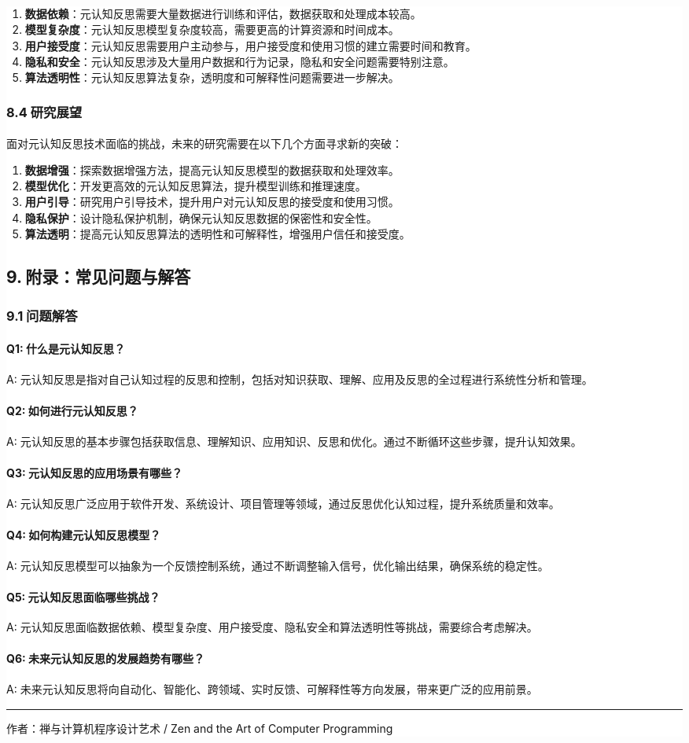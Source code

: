 1. **数据依赖**：元认知反思需要大量数据进行训练和评估，数据获取和处理成本较高。
2. **模型复杂度**：元认知反思模型复杂度较高，需要更高的计算资源和时间成本。
3. **用户接受度**：元认知反思需要用户主动参与，用户接受度和使用习惯的建立需要时间和教育。
4. **隐私和安全**：元认知反思涉及大量用户数据和行为记录，隐私和安全问题需要特别注意。
5. **算法透明性**：元认知反思算法复杂，透明度和可解释性问题需要进一步解决。

### 8.4 研究展望

面对元认知反思技术面临的挑战，未来的研究需要在以下几个方面寻求新的突破：

1. **数据增强**：探索数据增强方法，提高元认知反思模型的数据获取和处理效率。
2. **模型优化**：开发更高效的元认知反思算法，提升模型训练和推理速度。
3. **用户引导**：研究用户引导技术，提升用户对元认知反思的接受度和使用习惯。
4. **隐私保护**：设计隐私保护机制，确保元认知反思数据的保密性和安全性。
5. **算法透明**：提高元认知反思算法的透明性和可解释性，增强用户信任和接受度。

## 9. 附录：常见问题与解答

### 9.1 问题解答

#### Q1: 什么是元认知反思？

A: 元认知反思是指对自己认知过程的反思和控制，包括对知识获取、理解、应用及反思的全过程进行系统性分析和管理。

#### Q2: 如何进行元认知反思？

A: 元认知反思的基本步骤包括获取信息、理解知识、应用知识、反思和优化。通过不断循环这些步骤，提升认知效果。

#### Q3: 元认知反思的应用场景有哪些？

A: 元认知反思广泛应用于软件开发、系统设计、项目管理等领域，通过反思优化认知过程，提升系统质量和效率。

#### Q4: 如何构建元认知反思模型？

A: 元认知反思模型可以抽象为一个反馈控制系统，通过不断调整输入信号，优化输出结果，确保系统的稳定性。

#### Q5: 元认知反思面临哪些挑战？

A: 元认知反思面临数据依赖、模型复杂度、用户接受度、隐私安全和算法透明性等挑战，需要综合考虑解决。

#### Q6: 未来元认知反思的发展趋势有哪些？

A: 未来元认知反思将向自动化、智能化、跨领域、实时反馈、可解释性等方向发展，带来更广泛的应用前景。

---

作者：禅与计算机程序设计艺术 / Zen and the Art of Computer Programming

